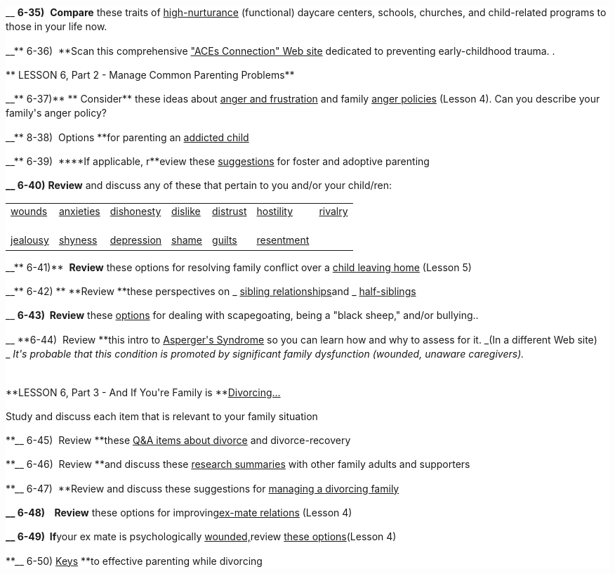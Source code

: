 __ **6-35)**  **Compare** these traits of [high-nurturance](http://sfhelp.org/gwc/hi_n_org.htm) (functional) daycare centers, schools, churches, and child-related programs to those in your life now.

__** 6-36)  **Scan this comprehensive ["ACEs Connection" Web site](http://www.acesconnection.com/) dedicated to preventing early-childhood trauma. .

** LESSON 6, Part 2 - Manage Common Parenting Problems**

__** 6-37)** ** Consider** these ideas about [anger and frustration](http://sfhelp.org/relate/anger.htm) and family [anger policies](http://sfhelp.org/relate/anger_pol.htm) (Lesson 4). Can you describe your family's anger policy?

__** 8-38)  Options **for parenting an [addicted child](http://sfhelp.org/parent/addicted.htm)

__** 6-39)  ****If applicable, r**eview these [suggestions](http://sfhelp.org/parent/foster_adopt.htm) for foster and adoptive parenting

**__ 6-40)** **Review** and discuss any of these that pertain to you and/or your child/ren:

|     |     |     |     |     |     |     |
| --- | --- | --- | --- | --- | --- | --- |
| [wounds](http://sfhelp.org/parent/problem.htm)<br><br>[jealousy](http://sfhelp.org/relate/jealousy.htm) | [anxieties](http://sfhelp.org/gwc/wounds/fears.htm)<br><br>[shyness](http://sfhelp.org/relate/shy.htm) | [dishonesty](http://sfhelp.org/relate/keys/honesty.htm)<br><br>[depression](http://sfhelp.org/grief/depression.htm) | [dislike](http://sfhelp.org/relate/keys/liking.htm)<br><br>[shame](http://sfhelp.org/gwc/wounds/shame.htm) | [distrust](http://sfhelp.org/relate/keys/trust.htm)<br><br>[guilts](http://sfhelp.org/gwc/wounds/guilt.htm) | [hostility](http://sfhelp.org/relate/hostile.htm)<br><br>[resentment](http://sfhelp.org/relate/resent.htm) | [rivalry](http://sfhelp.org/parent/rivalry.htm) |

__** 6-41)**  **Review** these options for resolving family conflict over a [child leaving home](http://sfhelp.org/fam/leave.htm) (Lesson 5)

__** 6-42) ** **Review **these perspectives on _ [sibling relationships](http://sfhelp.org/parent/siblings.htm)and _ [half-siblings](http://sfhelp.org/sf/co/qa.htm) 

__ **6-43)  Review** these [options](http://sfhelp.org/relate/scapegoat.htm) for dealing with scapegoating, being a "black sheep," and/or bullying..

__ **6-44)  Review **this intro to [Asperger's Syndrome](http://www.webmd.com/brain/autism/tc/aspergers-syndrome-symptoms) so you can learn how and why to assess for it. _(In a different Web site) _ _It's probable that this condition is promoted by significant family dysfunction (wounded, unaware caregivers)._  
 

**LESSON 6, Part 3 - And If You're Family is **[Divorcing...](http://sfhelp.org/relate/pop/divorcing.htm)

Study and discuss each item that is relevant to your family situation

**__ 6-45)  Review **these [Q&A items about divorce](http://sfhelp.org/relate/qa/divorce.htm) and divorce-recovery

**__ 6-46)  Review **and discuss these [research summaries](http://sfhelp.org/site/research.htm#L4%20-%20relate/marriage) with other family adults and supporters

**__ 6-47)  **Review and discuss these suggestions for [managing a divorcing family](http://sfhelp.org/fam/divorce.htm)

**__ 6-48)    Review** these options for improving[ex-mate relations](http://sfhelp.org/relate/mates/ex.htm) (Lesson 4)

**__ 6-49)  If**your ex mate is psychologically [wounded,](http://sfhelp.org/gwc/pop/gwc.htm)review [these options](http://sfhelp.org/relate/gwc.htm)(Lesson 4)

**__ 6-50)  [Keys](http://sfhelp.org/parent/divorce/keys.htm) **to effective parenting while divorcing
